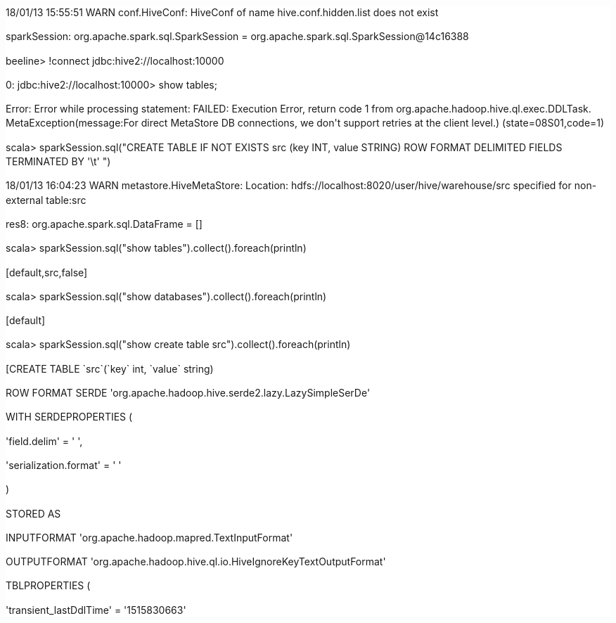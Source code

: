 18/01/13 15:55:51 WARN conf.HiveConf: HiveConf of name hive.conf.hidden.list does not exist

sparkSession: org.apache.spark.sql.SparkSession = org.apache.spark.sql.SparkSession@14c16388





beeline&gt;  !connect jdbc:hive2://localhost:10000



0: jdbc:hive2://localhost:10000&gt; show tables;

Error: Error while processing statement: FAILED: Execution Error, return code 1 from org.apache.hadoop.hive.ql.exec.DDLTask. MetaException\(message:For direct MetaStore DB connections, we don't support retries at the client level.\) \(state=08S01,code=1\)





scala&gt; sparkSession.sql\("CREATE TABLE IF NOT EXISTS src \(key INT, value STRING\) ROW FORMAT DELIMITED FIELDS TERMINATED BY '\t' "\)

18/01/13 16:04:23 WARN metastore.HiveMetaStore: Location: hdfs://localhost:8020/user/hive/warehouse/src specified for non-external table:src

res8: org.apache.spark.sql.DataFrame = \[\]





scala&gt; sparkSession.sql\("show tables"\).collect\(\).foreach\(println\)

\[default,src,false\]



scala&gt; sparkSession.sql\("show databases"\).collect\(\).foreach\(println\)

\[default\]



scala&gt; sparkSession.sql\("show create  table src"\).collect\(\).foreach\(println\)

\[CREATE TABLE \`src\`\(\`key\` int, \`value\` string\)

ROW FORMAT SERDE 'org.apache.hadoop.hive.serde2.lazy.LazySimpleSerDe'

WITH SERDEPROPERTIES \(

  'field.delim' = '	',

  'serialization.format' = '	'

\)

STORED AS

  INPUTFORMAT 'org.apache.hadoop.mapred.TextInputFormat'

  OUTPUTFORMAT 'org.apache.hadoop.hive.ql.io.HiveIgnoreKeyTextOutputFormat'

TBLPROPERTIES \(

  'transient\_lastDdlTime' = '1515830663'
